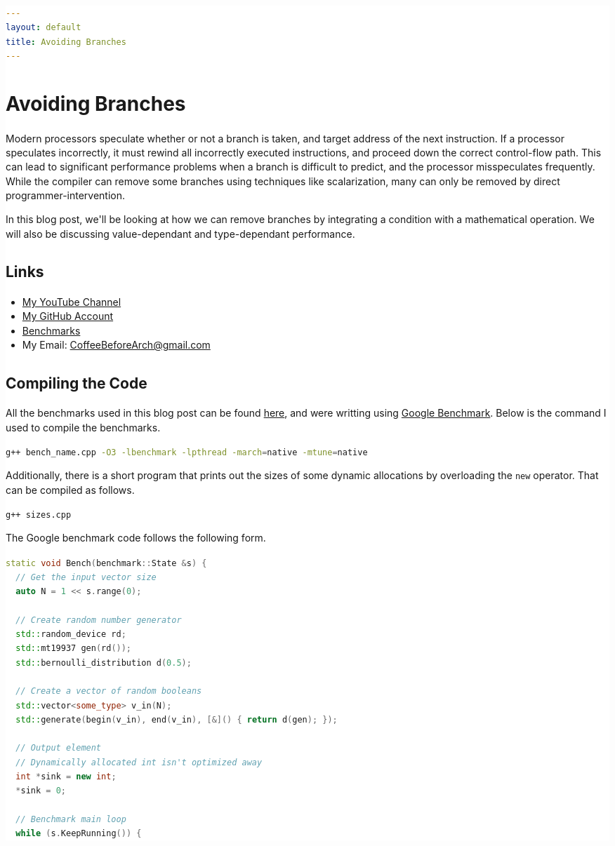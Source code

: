 ```yaml
---
layout: default
title: Avoiding Branches
---
```


# Avoiding Branches

Modern processors speculate whether or not a branch is taken, and target address of the next instruction. If a processor speculates incorrectly, it must rewind all incorrectly executed instructions, and proceed down the correct control-flow path. This can lead to significant performance problems when a branch is difficult to predict, and the processor misspeculates frequently. While the compiler can remove some branches using techniques like scalarization, many can only be removed by direct programmer-intervention.

In this blog post, we'll be looking at how we can remove branches by integrating a condition with a mathematical operation. We will also be discussing value-dependant and type-dependant performance.

## Links

- [My YouTube Channel](https://www.youtube.com/channel/UCsi5-meDM5Q5NE93n_Ya7GA?view_as=subscriber)
- [My GitHub Account](https://github.com/CoffeeBeforeArch)
- [Benchmarks](https://github.com/CoffeeBeforeArch/misc_code/blob/master/conditions)
- My Email: CoffeeBeforeArch@gmail.com

## Compiling the Code

All the benchmarks used in this blog post can be found [here](https://github.com/CoffeeBeforeArch/misc_code/blob/master/conditions), and were writting using [Google Benchmark](https://github.com/google/benchmark). Below is the command I used to compile the benchmarks.

```bash
g++ bench_name.cpp -O3 -lbenchmark -lpthread -march=native -mtune=native
```

Additionally, there is a short program that prints out the sizes of some dynamic allocations by overloading the `new` operator. That can be compiled as follows.

```bash
g++ sizes.cpp
```

The Google benchmark code follows the following form.

```cpp
static void Bench(benchmark::State &s) {
  // Get the input vector size
  auto N = 1 << s.range(0);

  // Create random number generator
  std::random_device rd;
  std::mt19937 gen(rd());
  std::bernoulli_distribution d(0.5);

  // Create a vector of random booleans
  std::vector<some_type> v_in(N);
  std::generate(begin(v_in), end(v_in), [&]() { return d(gen); });

  // Output element
  // Dynamically allocated int isn't optimized away
  int *sink = new int;
  *sink = 0;

  // Benchmark main loop
  while (s.KeepRunning()) {
```